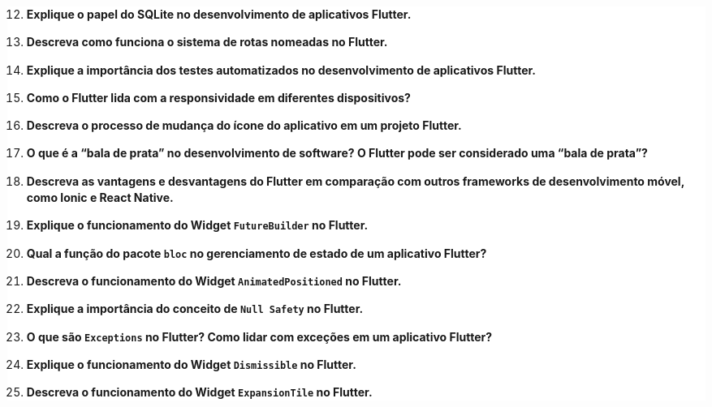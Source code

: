 >
12. **Explique o papel do SQLite no desenvolvimento de aplicativos Flutter.**
>

>
13. **Descreva como funciona o sistema de rotas nomeadas no Flutter.**
>

>
14. **Explique a importância dos testes automatizados no desenvolvimento de aplicativos Flutter.**
>

>
15. **Como o Flutter lida com a responsividade em diferentes dispositivos?**
>

>
16. **Descreva o processo de mudança do ícone do aplicativo em um projeto Flutter.**
>

>
17. **O que é a “bala de prata” no desenvolvimento de software? O Flutter pode ser considerado uma “bala de prata”?**
>

>
18. **Descreva as vantagens e desvantagens do Flutter em comparação com outros frameworks de desenvolvimento móvel, como Ionic e React Native.**
>

>
19. **Explique o funcionamento do Widget `FutureBuilder` no Flutter.**
>

>
20. **Qual a função do pacote `bloc` no gerenciamento de estado de um aplicativo Flutter?**
>

>
21. **Descreva o funcionamento do Widget `AnimatedPositioned` no Flutter.**
>

>
22. **Explique a importância do conceito de `Null Safety` no Flutter.**
>

>
23. **O que são `Exceptions` no Flutter? Como lidar com exceções em um aplicativo Flutter?**
>

>
24. **Explique o funcionamento do Widget `Dismissible` no Flutter.**
>

>
25. **Descreva o funcionamento do Widget `ExpansionTile` no Flutter.**
>
